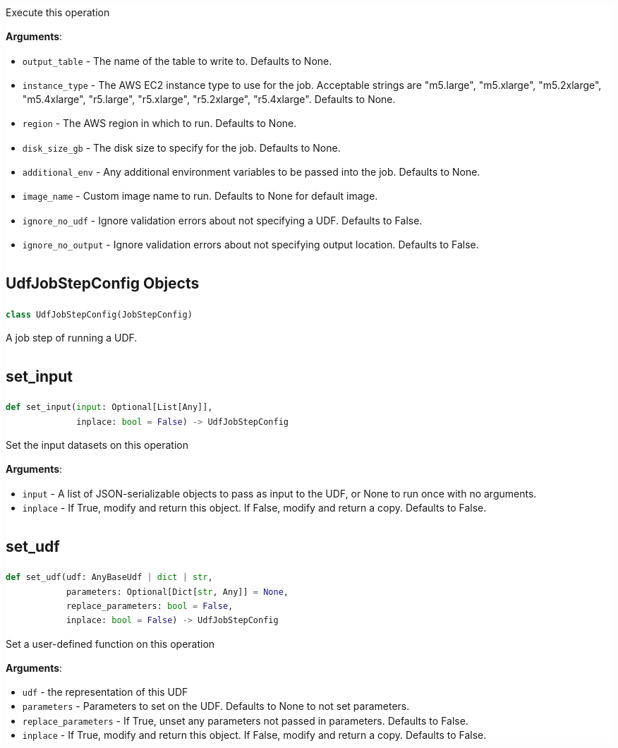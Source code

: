 Execute this operation

**Arguments**:

- `output_table` - The name of the table to write to. Defaults to None.
- `instance_type` - The AWS EC2 instance type to use for the job. Acceptable strings are "m5.large", "m5.xlarge", "m5.2xlarge", "m5.4xlarge", "r5.large", "r5.xlarge", "r5.2xlarge", "r5.4xlarge". Defaults to None.
- `region` - The AWS region in which to run. Defaults to None.
- `disk_size_gb` - The disk size to specify for the job. Defaults to None.
- `additional_env` - Any additional environment variables to be passed into the job. Defaults to None.
- `image_name` - Custom image name to run. Defaults to None for default image.

- `ignore_no_udf` - Ignore validation errors about not specifying a UDF. Defaults to False.
- `ignore_no_output` - Ignore validation errors about not specifying output location. Defaults to False.

## UdfJobStepConfig Objects

```python
class UdfJobStepConfig(JobStepConfig)
```

A job step of running a UDF.

## set\_input

```python
def set_input(input: Optional[List[Any]],
              inplace: bool = False) -> UdfJobStepConfig
```

Set the input datasets on this operation

**Arguments**:

- `input` - A list of JSON-serializable objects to pass as input to the UDF, or None to run once with no arguments.
- `inplace` - If True, modify and return this object. If False, modify and return a copy. Defaults to False.

## set\_udf

```python
def set_udf(udf: AnyBaseUdf | dict | str,
            parameters: Optional[Dict[str, Any]] = None,
            replace_parameters: bool = False,
            inplace: bool = False) -> UdfJobStepConfig
```

Set a user-defined function on this operation

**Arguments**:

- `udf` - the representation of this UDF
- `parameters` - Parameters to set on the UDF. Defaults to None to not set parameters.
- `replace_parameters` - If True, unset any parameters not passed in parameters. Defaults to False.
- `inplace` - If True, modify and return this object. If False, modify and return a copy. Defaults to False.

